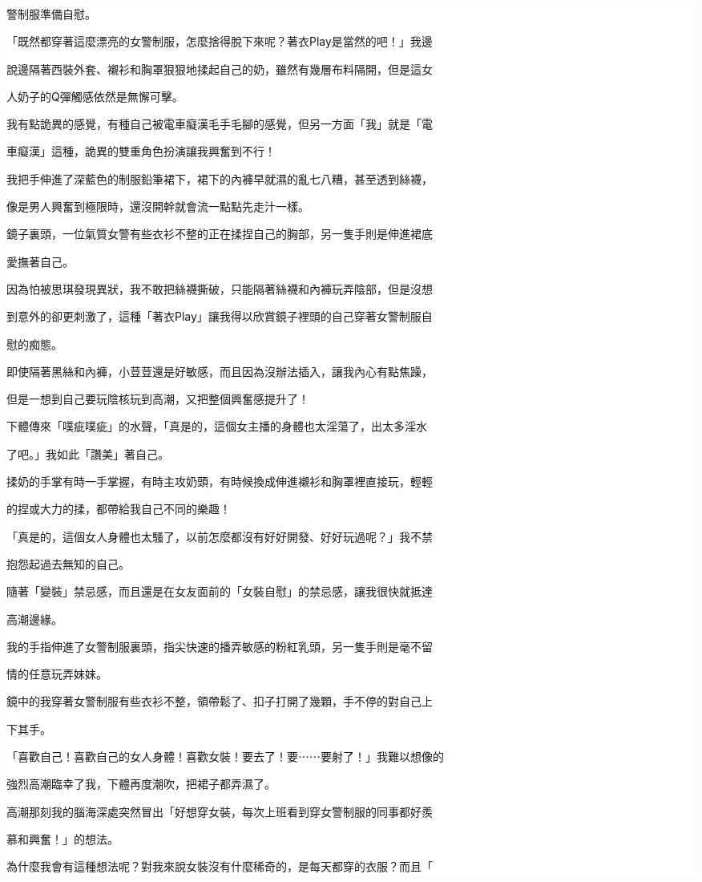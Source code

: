 警制服準備自慰。



「既然都穿著這麼漂亮的女警制服，怎麼捨得脫下來呢？著衣Play是當然的吧！」我邊

說邊隔著西裝外套、襯衫和胸罩狠狠地揉起自己的奶，雖然有幾層布料隔開，但是這女

人奶子的Q彈觸感依然是無懈可擊。

我有點詭異的感覺，有種自己被電車癡漢毛手毛腳的感覺，但另一方面「我」就是「電

車癡漢」這種，詭異的雙重角色扮演讓我興奮到不行！

我把手伸進了深藍色的制服鉛筆裙下，裙下的內褲早就濕的亂七八糟，甚至透到絲襪，

像是男人興奮到極限時，還沒開幹就會流一點點先走汁一樣。

鏡子裏頭，一位氣質女警有些衣衫不整的正在揉捏自己的胸部，另一隻手則是伸進裙底

愛撫著自己。

因為怕被思琪發現異狀，我不敢把絲襪撕破，只能隔著絲襪和內褲玩弄陰部，但是沒想

到意外的卻更刺激了，這種「著衣Play」讓我得以欣賞鏡子裡頭的自己穿著女警制服自

慰的痴態。

即使隔著黑絲和內褲，小荳荳還是好敏感，而且因為沒辦法插入，讓我內心有點焦躁，

但是一想到自己要玩陰核玩到高潮，又把整個興奮感提升了！

下體傳來「噗疵噗疵」的水聲，「真是的，這個女主播的身體也太淫蕩了，出太多淫水

了吧。」我如此「讚美」著自己。

揉奶的手掌有時一手掌握，有時主攻奶頭，有時候換成伸進襯衫和胸罩裡直接玩，輕輕

的捏或大力的揉，都帶給我自己不同的樂趣！

「真是的，這個女人身體也太騷了，以前怎麼都沒有好好開發、好好玩過呢？」我不禁

抱怨起過去無知的自己。

隨著「變裝」禁忌感，而且還是在女友面前的「女裝自慰」的禁忌感，讓我很快就抵達

高潮邊緣。

我的手指伸進了女警制服裏頭，指尖快速的播弄敏感的粉紅乳頭，另一隻手則是毫不留

情的任意玩弄妹妹。

鏡中的我穿著女警制服有些衣衫不整，領帶鬆了、扣子打開了幾顆，手不停的對自己上

下其手。

「喜歡自己！喜歡自己的女人身體！喜歡女裝！要去了！要⋯⋯要射了！」我難以想像的

強烈高潮臨幸了我，下體再度潮吹，把裙子都弄濕了。



高潮那刻我的腦海深處突然冒出「好想穿女裝，每次上班看到穿女警制服的同事都好羨

慕和興奮！」的想法。

為什麼我會有這種想法呢？對我來說女裝沒有什麼稀奇的，是每天都穿的衣服？而且「
